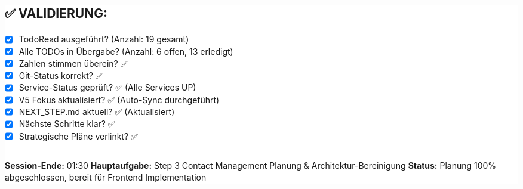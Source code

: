## ✅ VALIDIERUNG:
- [x] TodoRead ausgeführt? (Anzahl: 19 gesamt)
- [x] Alle TODOs in Übergabe? (Anzahl: 6 offen, 13 erledigt)
- [x] Zahlen stimmen überein? ✅
- [x] Git-Status korrekt? ✅
- [x] Service-Status geprüft? ✅ (Alle Services UP)
- [x] V5 Fokus aktualisiert? ✅ (Auto-Sync durchgeführt)
- [x] NEXT_STEP.md aktuell? ✅ (Aktualisiert)
- [x] Nächste Schritte klar? ✅
- [x] Strategische Pläne verlinkt? ✅

---
**Session-Ende:** 01:30
**Hauptaufgabe:** Step 3 Contact Management Planung & Architektur-Bereinigung
**Status:** Planung 100% abgeschlossen, bereit für Frontend Implementation
